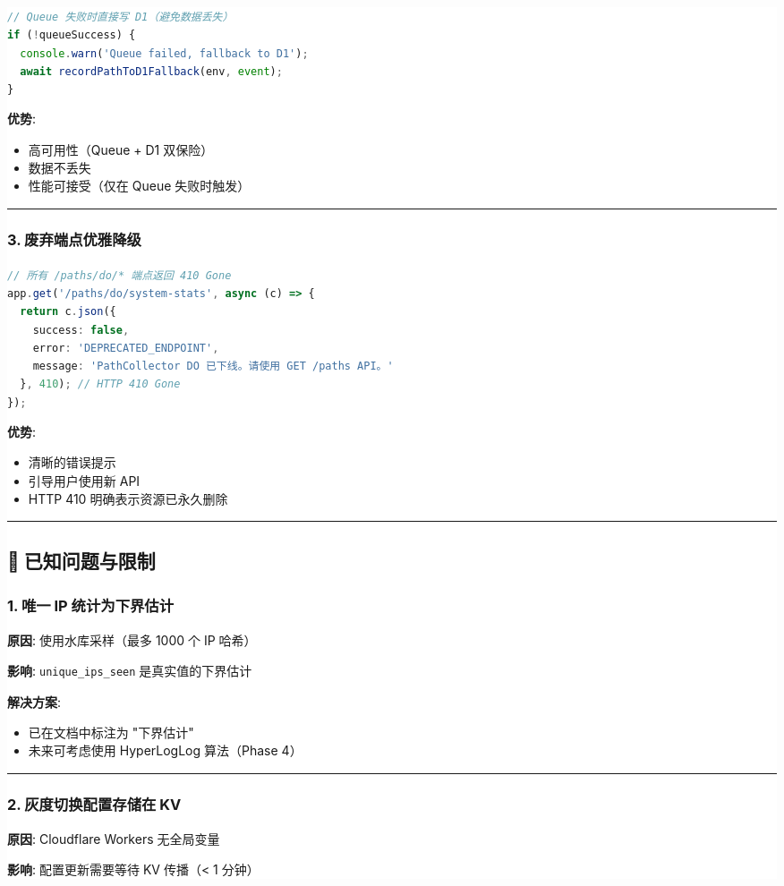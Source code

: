 ```typescript
// Queue 失败时直接写 D1（避免数据丢失）
if (!queueSuccess) {
  console.warn('Queue failed, fallback to D1');
  await recordPathToD1Fallback(env, event);
}
```

**优势**:
- 高可用性（Queue + D1 双保险）
- 数据不丢失
- 性能可接受（仅在 Queue 失败时触发）

---

### 3. **废弃端点优雅降级**

```typescript
// 所有 /paths/do/* 端点返回 410 Gone
app.get('/paths/do/system-stats', async (c) => {
  return c.json({
    success: false,
    error: 'DEPRECATED_ENDPOINT',
    message: 'PathCollector DO 已下线。请使用 GET /paths API。'
  }, 410); // HTTP 410 Gone
});
```

**优势**:
- 清晰的错误提示
- 引导用户使用新 API
- HTTP 410 明确表示资源已永久删除

---

## 🐛 已知问题与限制

### 1. **唯一 IP 统计为下界估计**

**原因**: 使用水库采样（最多 1000 个 IP 哈希）

**影响**: `unique_ips_seen` 是真实值的下界估计

**解决方案**: 
- 已在文档中标注为 "下界估计"
- 未来可考虑使用 HyperLogLog 算法（Phase 4）

---

### 2. **灰度切换配置存储在 KV**

**原因**: Cloudflare Workers 无全局变量

**影响**: 配置更新需要等待 KV 传播（< 1 分钟）
